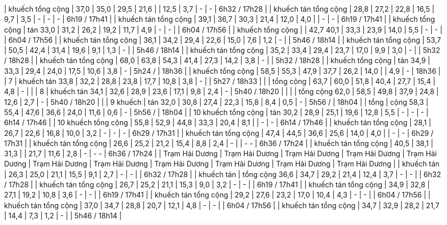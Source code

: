 | khuếch tổng cộng     | 37,0            | 35,0          | 29,5          | 21,6          |               | 12,5          | 3,7           | -             | -             | 6h32 / 17h28  |
| khuếch tán tổng cộng | 28,8            | 27,2          | 22,8          | 16,5          | 9,7           | 3,5           | -             | -             | -             | 6h19 / 17h41  |
| khuếch tán tổng cộng | 39,1            | 36,7          | 30,3          | 21,4          | 12,0          | 4,0           |               | -             | -             | 6h19 / 17h41  |
| khuếch tổng cộng     | tán 33,0        | 31,2          | 26,2          | 19,2          | 11,7          | 4,9           | -             | -             |               | 6h04 / 17h56  |
| khuếch tổng cộng     |                 | 42,7 40,1     | 33,3          | 23,9          | 14,0          | 5,5           | -             | -             |               | 6h04 / 17h56  |
| khuếch tán tổng cộng | 36,1            | 34,2          | 29,4          | 22,6          | 15,0          | 7,6           | 1,2           | -             |               | 5h46 / 18h14  |
| khuếch tán tổng cộng | 53,7            | 50,5          | 42,4          | 31,4          | 19,6          | 9,1           | 1,3           | -             |               | 5h46 / 18h14  |
| khuếch tán tổng cộng | 35,2            | 33,4          | 29,4          | 23,7          | 17,0          | 9,9           | 3,0           | -             |               | 5h32 / 18h28  |
| khuếch tán tổng cộng | 68,0            | 63,8          | 54,3          | 41,4          | 27,3          | 14,2          | 3,8           | -             |               | 5h32 / 18h28  |
| khuếch tổng cộng     | tán 34,9        | 33,3          | 29,4          | 24,0          | 17,5          | 10,6          | 3,8           | -             | 5h24 /        | 18h36         |
| khuếch tổng cộng     | 58,5            | 55,3          | 47,9          | 37,7          | 26,2          | 14,0          |               | 4,9           | -             | 18h36         |
| 7                    | khuếch tán 33,8 | 32,2          | 28,8          | 23,8          | 17,7          | 10,8          | 3,8           | -             |               | 5h27 / 18h33  |
|                      | tổng cộng       | 63,7           | 60,0           | 51,8           | 40,4           | 27,7           | 15,4           | 4,8            | -              |                |
| 8                    | khuếch tán 34,1 | 32,6           | 28,9           | 23,6           | 17,1           | 9,8            | 2,4            | -              | 5h40 / 18h20   |                |
|                      | tổng cộng 62,0  | 58,5           | 49,8           | 37,9           | 24,8           | 12,6           | 2,7            | -              | 5h40 / 18h20   |                |
| 9 khuếch             | tán 32,0        | 30,8           | 27,4           | 22,3           | 15,8           | 8,4            | 0,5            | -              | 5h56 /         | 18h04          |
| tổng                 | cộng 58,3       | 55,4           | 47,6           | 36,6           | 24,0           | 11,6           | 0,6            | -              | 5h56 /         | 18h04          |
| 10 khuếch tổng cộng  | tán 30,2        | 28,9           | 25,1           | 19,6           | 12,8           | 5,5            | -              | -              | -              | 6h14 / 17h46   |
| 10 khuếch tổng cộng  | 55,8            | 52,9           | 44,8           | 33,3           | 20,4           | 8,1            |                | -              | -              | 6h14 / 17h46   |
| khuếch tán tổng cộng | 28,1            | 26,7           | 22,6           | 16,8           | 10,0           | 3,2            | -              | -              | -              | 6h29 / 17h31   |
| khuếch tán tổng cộng | 47,4            | 44,5           | 36,6           | 25,6           | 14,0           | 4,0            |                | -              | -              | 6h29 / 17h31   |
| khuếch tán tổng cộng | 26,6            | 25,2           | 21,2           | 15,4           | 8,8            | 2,4            | -              |                | - -            | 6h36 / 17h24   |
| khuếch tán tổng cộng | 40,5            | 38,1           | 31,3           |                | 21,7           | 11,6           | 2,8            | -              | - -            | 6h36 / 17h24   |
| Trạm Hải Dương       | Trạm Hải Dương  | Trạm Hải Dương | Trạm Hải Dương | Trạm Hải Dương | Trạm Hải Dương | Trạm Hải Dương | Trạm Hải Dương | Trạm Hải Dương | Trạm Hải Dương | Trạm Hải Dương |
| khuếch tán           | 26,3            | 25,0           | 21,1           | 15,5           | 9,1            | 2,7            | -              | -              |                | 6h32 / 17h28   |
| khuếch tán           | tổng cộng 36,6  | 34,7           | 29,2           | 21,4           | 12,4           | 3,7            | -              | -              |                | 6h32 / 17h28   |
| khuếch tán tổng cộng | 26,7            | 25,2           | 21,1           | 15,3           | 9,0            | 3,2            | -              | -              |                | 6h19 / 17h41   |
| khuếch tán tổng cộng | 34,9            | 32,8           | 27,1           | 19,2           | 10,8           | 3,6            | -              | -              |                | 6h19 / 17h41   |
| khuếch tán tổng cộng | 29,2            | 27,6           | 23,2           | 17,0           | 10,4           | 4,3            | -              | -              |                | 6h04 / 17h56   |
| khuếch tán tổng cộng | 37,0            | 34,7           | 28,8           | 20,7           | 12,1           | 4,8            | -              | -              |                | 6h04 / 17h56   |
| khuếch tán tổng cộng | 34,7            | 32,9           | 28,2           | 21,7           | 14,4           | 7,3            | 1,2            | -              |                | 5h46 / 18h14   |